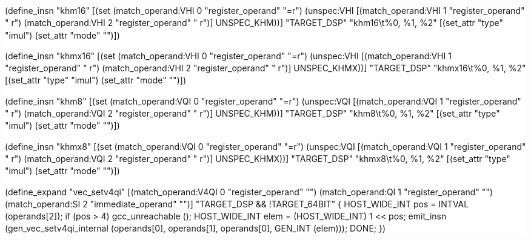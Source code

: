 (define_insn "khm16<mode>"
  [(set (match_operand:VHI 0 "register_operand"              "=r")
	(unspec:VHI [(match_operand:VHI 1 "register_operand" " r")
		     (match_operand:VHI 2 "register_operand" " r")]
		     UNSPEC_KHM))]
  "TARGET_DSP"
  "khm16\t%0, %1, %2"
  [(set_attr "type"   "imul")
   (set_attr "mode" "<MODE>")])

(define_insn "khmx16<mode>"
  [(set (match_operand:VHI 0 "register_operand"              "=r")
	(unspec:VHI [(match_operand:VHI 1 "register_operand" " r")
		     (match_operand:VHI 2 "register_operand" " r")]
		     UNSPEC_KHMX))]
  "TARGET_DSP"
  "khmx16\t%0, %1, %2"
  [(set_attr "type"   "imul")
   (set_attr "mode" "<MODE>")])

(define_insn "khm8<mode>"
  [(set (match_operand:VQI 0 "register_operand"              "=r")
	(unspec:VQI [(match_operand:VQI 1 "register_operand" " r")
		     (match_operand:VQI 2 "register_operand" " r")]
		     UNSPEC_KHM))]
  "TARGET_DSP"
  "khm8\t%0, %1, %2"
  [(set_attr "type"   "imul")
   (set_attr "mode" "<MODE>")])

(define_insn "khmx8<mode>"
  [(set (match_operand:VQI 0 "register_operand"              "=r")
	(unspec:VQI [(match_operand:VQI 1 "register_operand" " r")
		     (match_operand:VQI 2 "register_operand" " r")]
		     UNSPEC_KHMX))]
  "TARGET_DSP"
  "khmx8\t%0, %1, %2"
  [(set_attr "type"   "imul")
   (set_attr "mode" "<MODE>")])

(define_expand "vec_setv4qi"
  [(match_operand:V4QI 0 "register_operand" "")
   (match_operand:QI 1 "register_operand" "")
   (match_operand:SI 2 "immediate_operand" "")]
  "TARGET_DSP && !TARGET_64BIT"
{
  HOST_WIDE_INT pos = INTVAL (operands[2]);
  if (pos > 4)
    gcc_unreachable ();
  HOST_WIDE_INT elem = (HOST_WIDE_INT) 1 << pos;
  emit_insn (gen_vec_setv4qi_internal (operands[0], operands[1],
				       operands[0], GEN_INT (elem)));
  DONE;
})
